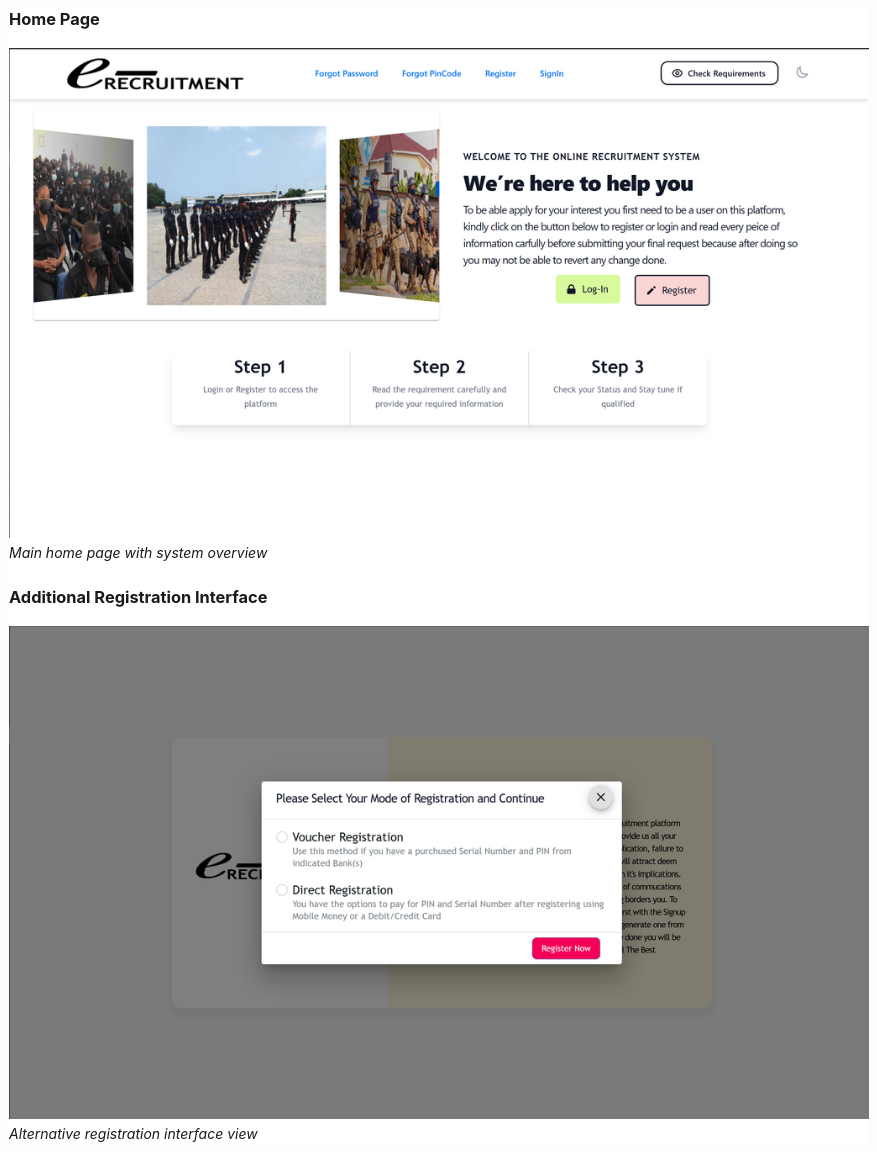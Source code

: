 ### Home Page
![Home Page](public/screenshots/Home.png)
*Main home page with system overview*

### Additional Registration Interface
![Registration Interface](public/screenshots/registration.png)
*Alternative registration interface view*
